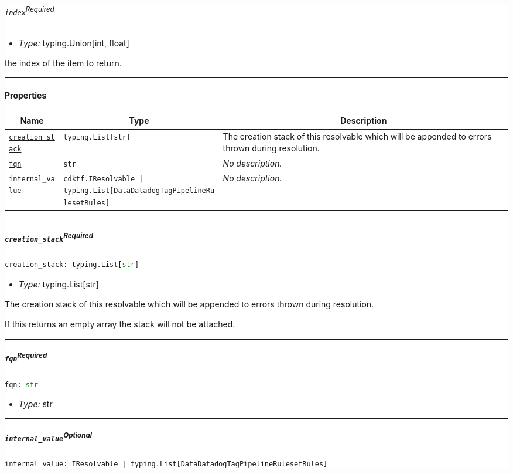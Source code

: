 ###### `index`<sup>Required</sup> <a name="index" id="@cdktf/provider-datadog.dataDatadogTagPipelineRuleset.DataDatadogTagPipelineRulesetRulesList.get.parameter.index"></a>

- *Type:* typing.Union[int, float]

the index of the item to return.

---


#### Properties <a name="Properties" id="Properties"></a>

| **Name** | **Type** | **Description** |
| --- | --- | --- |
| <code><a href="#@cdktf/provider-datadog.dataDatadogTagPipelineRuleset.DataDatadogTagPipelineRulesetRulesList.property.creationStack">creation_stack</a></code> | <code>typing.List[str]</code> | The creation stack of this resolvable which will be appended to errors thrown during resolution. |
| <code><a href="#@cdktf/provider-datadog.dataDatadogTagPipelineRuleset.DataDatadogTagPipelineRulesetRulesList.property.fqn">fqn</a></code> | <code>str</code> | *No description.* |
| <code><a href="#@cdktf/provider-datadog.dataDatadogTagPipelineRuleset.DataDatadogTagPipelineRulesetRulesList.property.internalValue">internal_value</a></code> | <code>cdktf.IResolvable \| typing.List[<a href="#@cdktf/provider-datadog.dataDatadogTagPipelineRuleset.DataDatadogTagPipelineRulesetRules">DataDatadogTagPipelineRulesetRules</a>]</code> | *No description.* |

---

##### `creation_stack`<sup>Required</sup> <a name="creation_stack" id="@cdktf/provider-datadog.dataDatadogTagPipelineRuleset.DataDatadogTagPipelineRulesetRulesList.property.creationStack"></a>

```python
creation_stack: typing.List[str]
```

- *Type:* typing.List[str]

The creation stack of this resolvable which will be appended to errors thrown during resolution.

If this returns an empty array the stack will not be attached.

---

##### `fqn`<sup>Required</sup> <a name="fqn" id="@cdktf/provider-datadog.dataDatadogTagPipelineRuleset.DataDatadogTagPipelineRulesetRulesList.property.fqn"></a>

```python
fqn: str
```

- *Type:* str

---

##### `internal_value`<sup>Optional</sup> <a name="internal_value" id="@cdktf/provider-datadog.dataDatadogTagPipelineRuleset.DataDatadogTagPipelineRulesetRulesList.property.internalValue"></a>

```python
internal_value: IResolvable | typing.List[DataDatadogTagPipelineRulesetRules]
```
